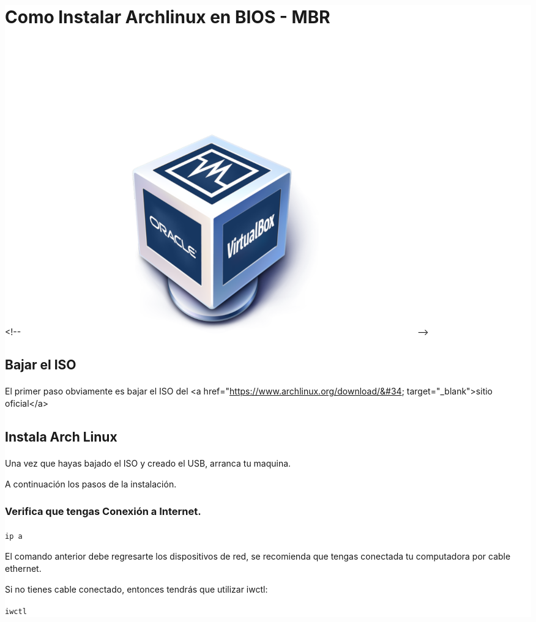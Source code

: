 # Como Instalar Archlinux en BIOS - MBR


&lt;!-- ![Como instalar Arch Linux en VirtualBox](/images/posts/archvbox-install/Arch-Linux-VirtualBox.png) --&gt;

## Bajar el ISO

El primer paso obviamente es bajar el ISO del &lt;a href=&#34;https://www.archlinux.org/download/&#34; target=&#34;_blank&#34;&gt;sitio oficial&lt;/a&gt;

## Instala Arch Linux

Una vez que hayas bajado el ISO y creado el USB, arranca tu maquina.

A continuación los pasos de la instalación.

### Verifica que tengas Conexión a Internet.

```bash
ip a
```

El comando anterior debe regresarte los dispositivos de red, se recomienda que tengas conectada tu computadora por cable ethernet.

Si no tienes cable conectado, entonces tendrás que utilizar iwctl:

```bash
iwctl
```

